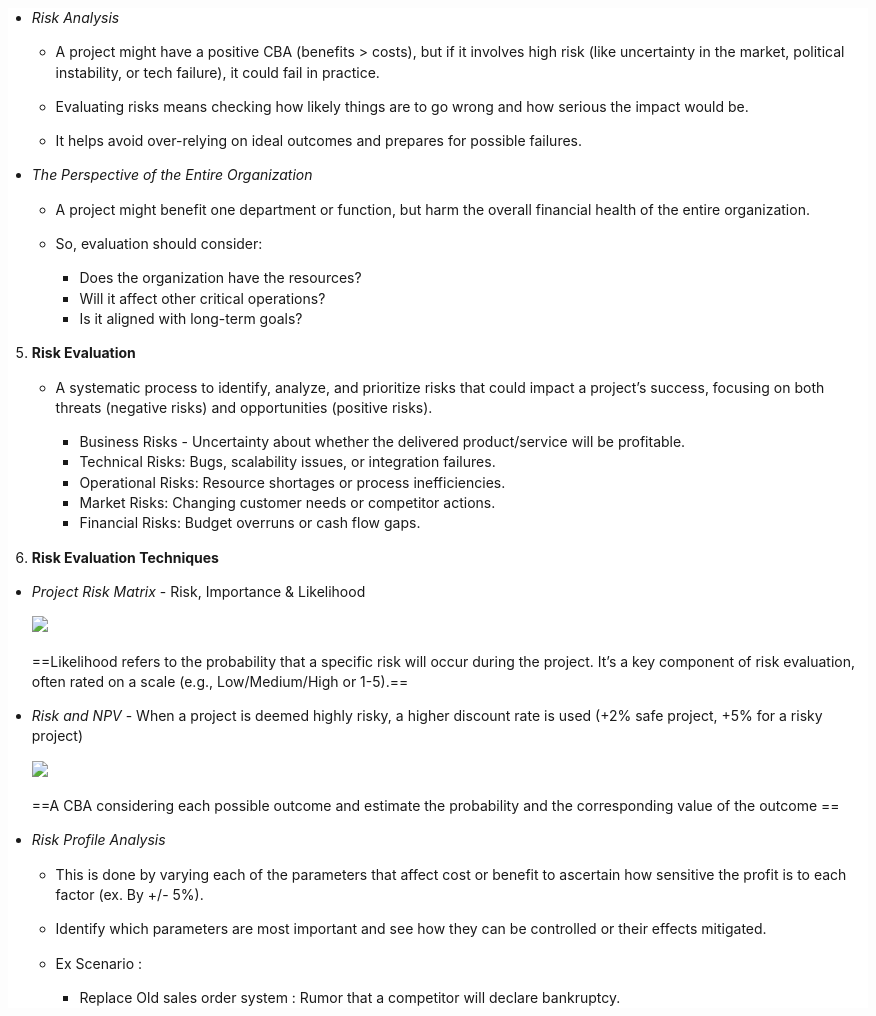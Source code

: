 - *Risk Analysis*
	
	- A project might have a positive CBA (benefits > costs), but if it involves high risk (like uncertainty in the market, political instability, or tech failure), it could fail in practice.
	    
	- Evaluating risks means checking how likely things are to go wrong and how serious the impact would be.
	    
	- It helps avoid over-relying on ideal outcomes and prepares for possible failures.
    
- *The Perspective of the Entire Organization*
    
	- A project might benefit one department or function, but harm the overall financial health of the entire organization.
	    
	- So, evaluation should consider:
		- Does the organization have the resources?
		- Will it affect other critical operations?
		- Is it aligned with long-term goals?
    
5. **Risk Evaluation** 
    
	- A systematic process to identify, analyze, and prioritize risks that could impact a project’s success, focusing on both threats (negative risks) and opportunities (positive risks).
		
		- Business Risks - Uncertainty about whether the delivered product/service will be profitable.
		- Technical Risks: Bugs, scalability issues, or integration failures.
		- Operational Risks: Resource shortages or process inefficiencies.
		- Market Risks: Changing customer needs or competitor actions.
		- Financial Risks: Budget overruns or cash flow gaps.
	
6. **Risk Evaluation Techniques** 
    
- *Project Risk Matrix* - Risk, Importance & Likelihood
    
	![](https://lh7-rt.googleusercontent.com/docsz/AD_4nXd2MNHWH-R_zATr5k2bKdHNli4sThDodF399zObz1wDsFvxywFsTcsmRR0wmvvAndISrJ2WIO5Z50lFXjRlXRgVomfKmP9YZ1gVLt4So7fkfbJq7ou2AdLF7tO5YoQKkN6K5_MfDA?key=0tlDoQZjntGxb90mUs_dN2MX)
	
	==Likelihood refers to the probability that a specific risk will occur during the project. It’s a key component of risk evaluation, often rated on a scale (e.g., Low/Medium/High or 1-5).==
	
- *Risk and NPV* - When a project is deemed highly risky, a higher discount rate is used (+2% safe project, +5% for a risky project)
	
	![](https://lh7-rt.googleusercontent.com/docsz/AD_4nXf7GtVP_oEe2SSn_BE8dROxHQ6F25_WbyOPGPMmUDwx6lPD4kZHPpZIHC4G6fTPh8m8C0cC2jO55m1794rEtgdVTRXQqprRbkXdfWcbQJzo7MnM8j20Qx2ULqnjmdiY9crxmIHk?key=0tlDoQZjntGxb90mUs_dN2MX)
	
	==A CBA considering each possible outcome and estimate the probability and the corresponding value of the outcome  ==
	
- *Risk Profile Analysis*
    
	- This is done by varying each of the parameters that affect cost or benefit to ascertain how sensitive the profit is to each factor (ex. By +/- 5%).
	    
	- Identify which parameters are most important and see how they can be controlled or their effects mitigated.
	    
	- Ex Scenario :
		- Replace Old sales order system : Rumor that a competitor will declare bankruptcy.
			